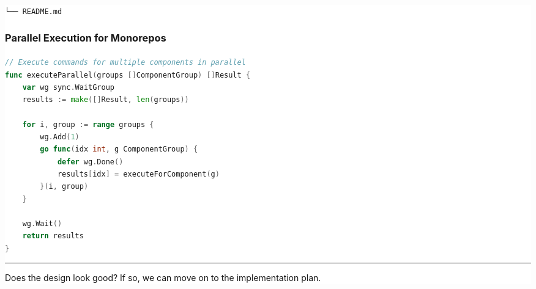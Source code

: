 ```
└── README.md
```

### Parallel Execution for Monorepos

```go
// Execute commands for multiple components in parallel
func executeParallel(groups []ComponentGroup) []Result {
    var wg sync.WaitGroup
    results := make([]Result, len(groups))
    
    for i, group := range groups {
        wg.Add(1)
        go func(idx int, g ComponentGroup) {
            defer wg.Done()
            results[idx] = executeForComponent(g)
        }(i, group)
    }
    
    wg.Wait()
    return results
}
```

---

Does the design look good? If so, we can move on to the implementation plan.